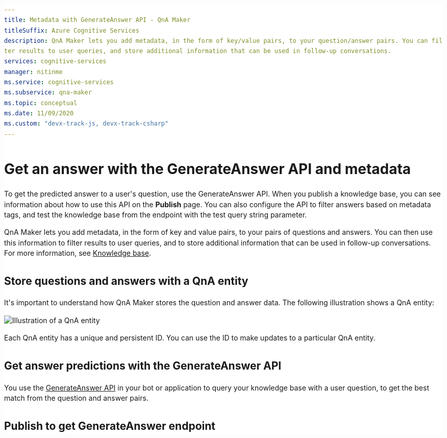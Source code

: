 ```yaml
---
title: Metadata with GenerateAnswer API - QnA Maker
titleSuffix: Azure Cognitive Services
description: QnA Maker lets you add metadata, in the form of key/value pairs, to your question/answer pairs. You can filter results to user queries, and store additional information that can be used in follow-up conversations.
services: cognitive-services
manager: nitinme
ms.service: cognitive-services
ms.subservice: qna-maker
ms.topic: conceptual
ms.date: 11/09/2020
ms.custom: "devx-track-js, devx-track-csharp"
---
```


# Get an answer with the GenerateAnswer API and metadata

To get the predicted answer to a user's question, use the GenerateAnswer API. When you publish a knowledge base, you can see information about how to use this API on the **Publish** page. You can also configure the API to filter answers based on metadata tags, and test the knowledge base from the endpoint with the test query string parameter.

QnA Maker lets you add metadata, in the form of key and value pairs, to your pairs of questions and answers. You can then use this information to filter results to user queries, and to store additional information that can be used in follow-up conversations. For more information, see [Knowledge base](../index.yml).

<a name="qna-entity"></a>

## Store questions and answers with a QnA entity

It's important to understand how QnA Maker stores the question and answer data. The following illustration shows a QnA entity:

![Illustration of a QnA entity](../media/qnamaker-how-to-metadata-usage/qna-entity.png)

Each QnA entity has a unique and persistent ID. You can use the ID to make updates to a particular QnA entity.

<a name="generateanswer-api"></a>

## Get answer predictions with the GenerateAnswer API

You use the [GenerateAnswer API](/rest/api/cognitiveservices/qnamakerruntime/runtime/generateanswer) in your bot or application to query your knowledge base with a user question, to get the best match from the question and answer pairs.

<a name="generateanswer-endpoint"></a>

## Publish to get GenerateAnswer endpoint

